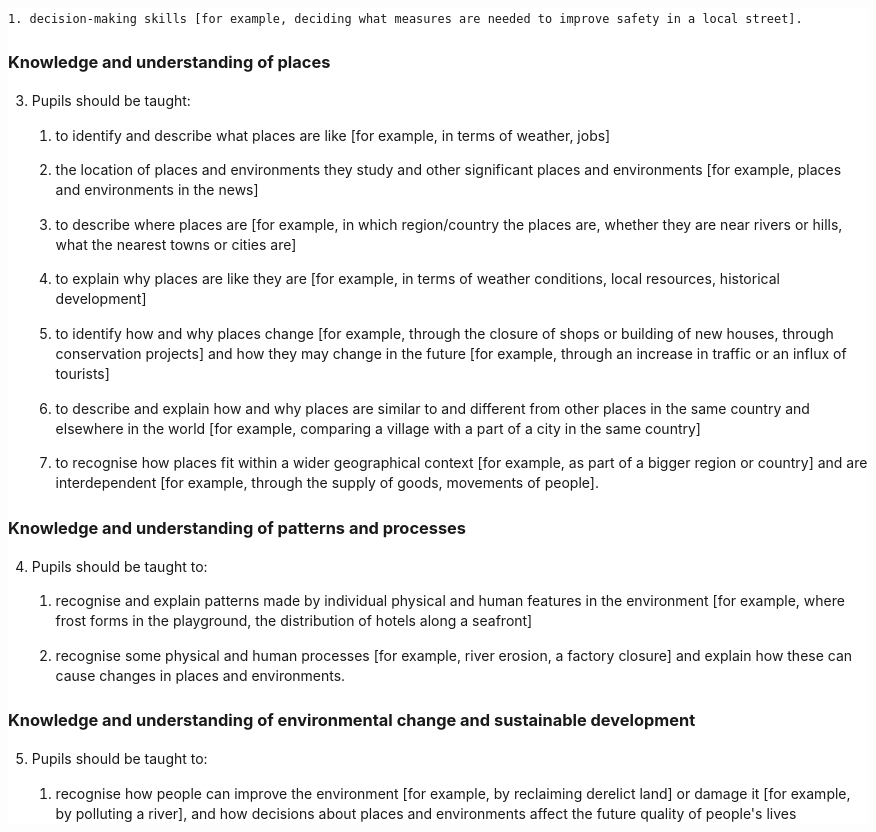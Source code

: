 
    1. decision-making skills [for example, deciding what measures are needed to improve safety in a local street].

<h3 id="ks2-knowledge-and-understanding-of-places">Knowledge and understanding of places</h3>


3. Pupils should be taught:


    1. to identify and describe what places are like [for example, in terms of weather, jobs]


    1. the location of places and environments they study and other significant places and environments [for example, places and environments in the news]


    1. to describe where places are [for example, in which region/country the places are, whether they are near rivers or hills, what the nearest towns or cities are]


    1. to explain why places are like they are [for example, in terms of weather conditions, local resources, historical development]


    1. to identify how and why places change [for example, through the closure of shops or building of new houses, through conservation projects] and how they may change in the future [for example, through an increase in traffic or an influx of tourists]


    1. to describe and explain how and why places are similar to and different from other places in the same country and elsewhere in the world [for example, comparing a village with a part of a city in the same country]


    1. to recognise how places fit within a wider geographical context [for example, as part of a bigger region or country] and are interdependent [for example, through the supply of goods, movements of people].

<h3 id="ks2-knowledge-and-understanding-of-patterns-and-processes">Knowledge and understanding of patterns and processes</h3>


4. Pupils should be taught to:


    1. recognise and explain patterns made by individual physical and human features in the environment [for example, where frost forms in the playground, the distribution of hotels along a seafront]


    1. recognise some physical and human processes [for example, river erosion, a factory closure] and explain how these can cause changes in places and environments.

<h3 id="ks2-knowledge-and-understanding-of-environmental-change-and-sustainable
development">Knowledge and understanding of environmental change and sustainable
development</h3>


5. Pupils should be taught to:


    1. recognise how people can improve the environment [for example, by reclaiming derelict land] or damage it [for example, by polluting a river], and how decisions about places and environments affect the future quality of people's lives
